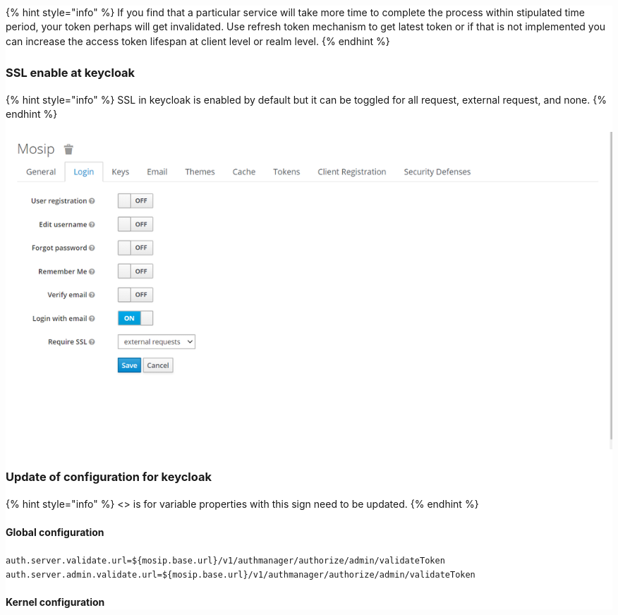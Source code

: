 {% hint style="info" %}
If you find that a particular service will take more time to complete the process within stipulated time period, your token perhaps will get invalidated. Use refresh token mechanism to get latest token or if that is not implemented you can increase the access token lifespan at client level or realm level.
{% endhint %}

### SSL enable at keycloak

{% hint style="info" %}
SSL in keycloak is enabled by default but it can be toggled for all request, external request, and none.
{% endhint %}

![](../../.gitbook/assets/keycloak_ssl.jpg)

### Update of configuration for keycloak

{% hint style="info" %}
&lt;&gt; is for variable properties with this sign need to be updated.
{% endhint %}

#### Global configuration

```text
auth.server.validate.url=${mosip.base.url}/v1/authmanager/authorize/admin/validateToken
auth.server.admin.validate.url=${mosip.base.url}/v1/authmanager/authorize/admin/validateToken
```

#### Kernel configuration
